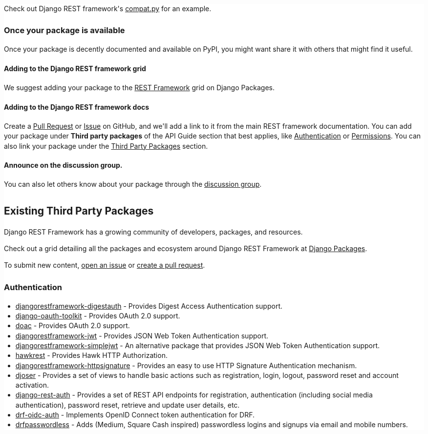 Check out Django REST framework's [compat.py][drf-compat] for an example.

### Once your package is available

Once your package is decently documented and available on PyPI, you might want share it with others that might find it useful.

#### Adding to the Django REST framework grid

We suggest adding your package to the [REST Framework][rest-framework-grid] grid on Django Packages.

#### Adding to the Django REST framework docs

Create a [Pull Request][drf-create-pr] or [Issue][drf-create-issue] on GitHub, and we'll add a link to it from the main REST framework documentation. You can add your package under **Third party packages** of the API Guide section that best applies, like [Authentication][authentication] or [Permissions][permissions]. You can also link your package under the [Third Party Packages][third-party-packages] section.

#### Announce on the discussion group.

You can also let others know about your package through the [discussion group][discussion-group].

## Existing Third Party Packages

Django REST Framework has a growing community of developers, packages, and resources.

Check out a grid detailing all the packages and ecosystem around Django REST Framework at [Django Packages][rest-framework-grid].

To submit new content, [open an issue][drf-create-issue] or [create a pull request][drf-create-pr].

### Authentication

* [djangorestframework-digestauth][djangorestframework-digestauth] - Provides Digest Access Authentication support.
* [django-oauth-toolkit][django-oauth-toolkit] - Provides OAuth 2.0 support.
* [doac][doac] - Provides OAuth 2.0 support.
* [djangorestframework-jwt][djangorestframework-jwt] - Provides JSON Web Token Authentication support.
* [djangorestframework-simplejwt][djangorestframework-simplejwt] - An alternative package that provides JSON Web Token Authentication support.
* [hawkrest][hawkrest] - Provides Hawk HTTP Authorization.
* [djangorestframework-httpsignature][djangorestframework-httpsignature] - Provides an easy to use HTTP Signature Authentication mechanism.
* [djoser][djoser] - Provides a set of views to handle basic actions such as registration, login, logout, password reset and account activation.
* [django-rest-auth][django-rest-auth] - Provides a set of REST API endpoints for registration, authentication (including social media authentication), password reset, retrieve and update user details, etc.
* [drf-oidc-auth][drf-oidc-auth] - Implements OpenID Connect token authentication for DRF.
* [drfpasswordless][drfpasswordless] - Adds (Medium, Square Cash inspired) passwordless logins and signups via email and mobile numbers.


[cite]: http://www.software-ecosystems.com/Software_Ecosystems/Ecosystems.html
[cookiecutter]: https://github.com/jpadilla/cookiecutter-django-rest-framework
[new-repo]: https://github.com/new
[create-a-repo]: https://help.github.com/articles/create-a-repo/
[travis-ci]: https://travis-ci.org
[travis-profile]: https://travis-ci.org/profile
[pypi-register]: https://pypi.python.org/pypi?%3Aaction=register_form
[semver]: http://semver.org/
[tox-docs]: https://tox.readthedocs.io/en/latest/
[drf-compat]: https://github.com/encode/django-rest-framework/blob/master/rest_framework/compat.py
[rest-framework-grid]: https://www.djangopackages.com/grids/g/django-rest-framework/
[drf-create-pr]: https://github.com/encode/django-rest-framework/compare
[drf-create-issue]: https://github.com/encode/django-rest-framework/issues/new
[authentication]: ../api-guide/authentication.md
[permissions]: ../api-guide/permissions.md
[third-party-packages]: ../topics/third-party-packages/#existing-third-party-packages
[discussion-group]: https://groups.google.com/forum/#!forum/django-rest-framework
[djangorestframework-digestauth]: https://github.com/juanriaza/django-rest-framework-digestauth
[django-oauth-toolkit]: https://github.com/evonove/django-oauth-toolkit
[doac]: https://github.com/Rediker-Software/doac
[djangorestframework-jwt]: https://github.com/GetBlimp/django-rest-framework-jwt
[djangorestframework-simplejwt]: https://github.com/davesque/django-rest-framework-simplejwt
[hawkrest]: https://github.com/kumar303/hawkrest
[djangorestframework-httpsignature]: https://github.com/etoccalino/django-rest-framework-httpsignature
[djoser]: https://github.com/sunscrapers/djoser
[drf-any-permissions]: https://github.com/kevin-brown/drf-any-permissions
[djangorestframework-composed-permissions]: https://github.com/niwibe/djangorestframework-composed-permissions
[rest-condition]: https://github.com/caxap/rest_condition
[django-rest-framework-mongoengine]: https://github.com/umutbozkurt/django-rest-framework-mongoengine
[djangorestframework-gis]: https://github.com/djangonauts/django-rest-framework-gis
[djangorestframework-hstore]: https://github.com/djangonauts/django-rest-framework-hstore
[drf-compound-fields]: https://github.com/estebistec/drf-compound-fields
[django-extra-fields]: https://github.com/Hipo/drf-extra-fields
[djangorestframework-bulk]: https://github.com/miki725/django-rest-framework-bulk
[django-rest-multiple-models]: https://github.com/MattBroach/DjangoRestMultipleModels
[drf-nested-routers]: https://github.com/alanjds/drf-nested-routers
[wq.db.rest]: http://wq.io/docs/about-rest
[djangorestframework-msgpack]: https://github.com/juanriaza/django-rest-framework-msgpack
[djangorestframework-camel-case]: https://github.com/vbabiy/djangorestframework-camel-case
[djangorestframework-csv]: https://github.com/mjumbewu/django-rest-framework-csv
[drf_ujson]: https://github.com/gizmag/drf-ujson-renderer
[rest-pandas]: https://github.com/wq/django-rest-pandas
[djangorestframework-chain]: https://github.com/philipn/django-rest-framework-chain
[djangorestrelationalhyperlink]: https://github.com/fredkingham/django_rest_model_hyperlink_serializers_project
[django-rest-swagger]: https://github.com/marcgibbons/django-rest-swagger
[django-rest-framework-proxy]: https://github.com/eofs/django-rest-framework-proxy
[gaiarestframework]: https://github.com/AppsFuel/gaiarestframework
[drf-extensions]: https://github.com/chibisov/drf-extensions
[ember-django-adapter]: https://github.com/dustinfarris/ember-django-adapter
[django-rest-auth]: https://github.com/Tivix/django-rest-auth/
[django-versatileimagefield]: https://github.com/WGBH/django-versatileimagefield
[drf-tracking]: https://github.com/aschn/drf-tracking
[django-rest-framework-braces]: https://github.com/dealertrack/django-rest-framework-braces
[dry-rest-permissions]: https://github.com/Helioscene/dry-rest-permissions
[django-url-filter]: https://github.com/miki725/django-url-filter
[drf-url-filter]: https://github.com/manjitkumar/drf-url-filters
[cookiecutter-django-rest]:  https://github.com/agconti/cookiecutter-django-rest
[drf-haystack]: https://drf-haystack.readthedocs.io/en/latest/
[django-rest-framework-version-transforms]: https://github.com/mrhwick/django-rest-framework-version-transforms
[djangorestframework-jsonapi]: https://github.com/django-json-api/django-rest-framework-json-api
[html-json-forms]: https://github.com/wq/html-json-forms
[django-rest-messaging]: https://github.com/raphaelgyory/django-rest-messaging
[django-rest-messaging-centrifugo]: https://github.com/raphaelgyory/django-rest-messaging-centrifugo
[django-rest-messaging-js]: https://github.com/raphaelgyory/django-rest-messaging-js
[drf_tweaks]: https://github.com/ArabellaTech/drf_tweaks
[drf-oidc-auth]: https://github.com/ByteInternet/drf-oidc-auth
[drf-serializer-extensions]: https://github.com/evenicoulddoit/django-rest-framework-serializer-extensions
[djangorestframework-queryfields]: https://github.com/wimglenn/djangorestframework-queryfields
[drfpasswordless]: https://github.com/aaronn/django-rest-framework-passwordless
[djangorest-alchemy]: https://github.com/dealertrack/djangorest-alchemy
[Django-Efficient-Rest]: https://github.com/G4brym/Django-Efficient-Rest
